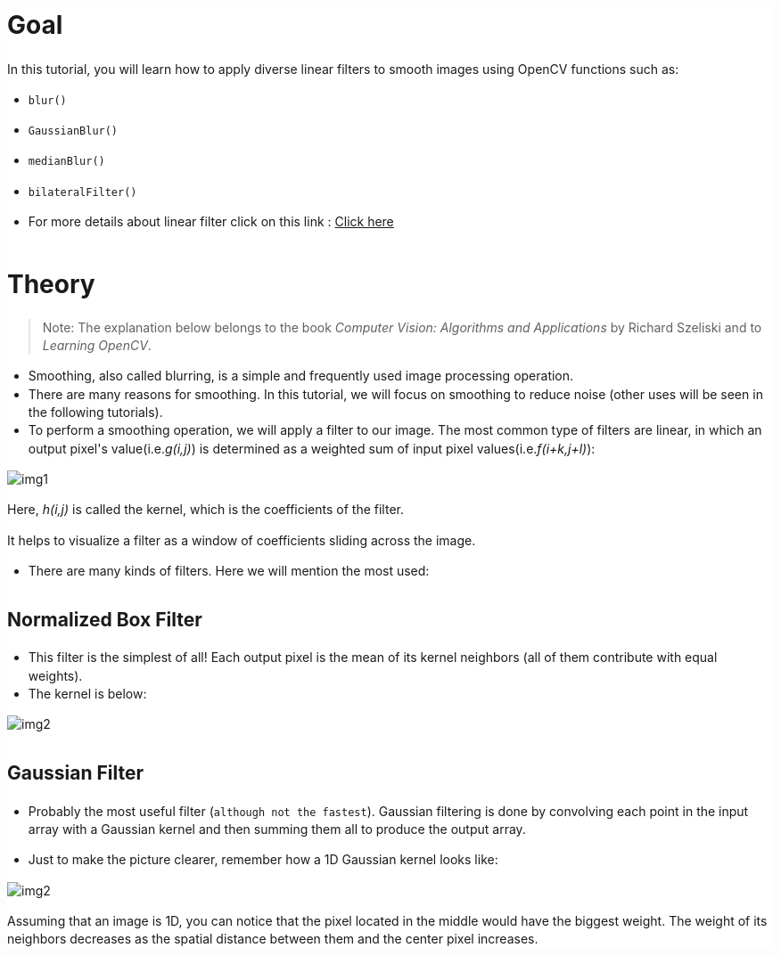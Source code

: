 # Goal

In this tutorial, you will learn how to apply diverse linear filters to smooth images using OpenCV functions such as:

- `blur()`
- `GaussianBlur()`
- `medianBlur()`
- `bilateralFilter()`

- For more details about linear filter click on this link : [Click here](https://github.com/shyama7004/OpenCV-Personal-Documentation/blob/main/More%20Explanation/3.9.1.md)
# Theory

> Note: The explanation below belongs to the book *Computer Vision: Algorithms and Applications* by Richard Szeliski and to *Learning OpenCV*.

- Smoothing, also called blurring, is a simple and frequently used image processing operation.
- There are many reasons for smoothing. In this tutorial, we will focus on smoothing to reduce noise (other uses will be seen in the following tutorials).
- To perform a smoothing operation, we will apply a filter to our image. The most common type of filters are linear, in which an output pixel's value(i.e.<em>g(i,j)</em>) is determined as a weighted sum of input pixel values(i.e.<em>f(i+k,j+l)</em>):

![img1](https://github.com/shyama7004/OpenCV-Personal-Documentation/blob/main/Images/13.png)

Here,  <em>h(i,j)</em> is called the kernel, which is the coefficients of the filter.

It helps to visualize a filter as a window of coefficients sliding across the image.

- There are many kinds of filters. Here we will mention the most used:

## Normalized Box Filter

- This filter is the simplest of all! Each output pixel is the mean of its kernel neighbors (all of them contribute with equal weights).
- The kernel is below:

![img2](https://github.com/shyama7004/OpenCV-Personal-Documentation/blob/main/Images/14.png)

## Gaussian Filter

- Probably the most useful filter (`although not the fastest`). Gaussian filtering is done by convolving each point in the input array with a Gaussian kernel and then summing them all to produce the output array. 

- Just to make the picture clearer, remember how a 1D Gaussian kernel looks like:

![img2](https://github.com/shyama7004/OpenCV-Personal-Documentation/blob/main/Images/16.png)


Assuming that an image is 1D, you can notice that the pixel located in the middle would have the biggest weight. The weight of its neighbors decreases as the spatial distance between them and the center pixel increases.
